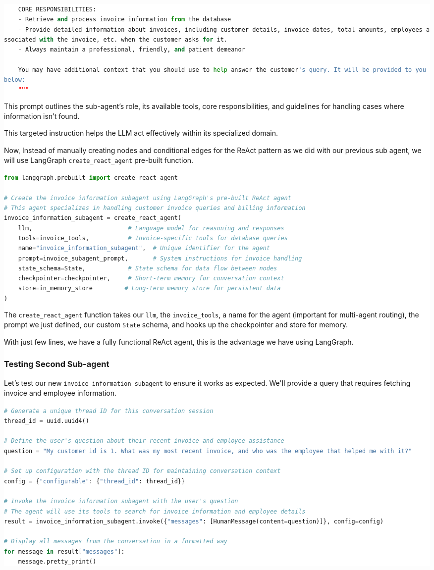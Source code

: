 ```python
    CORE RESPONSIBILITIES:
    - Retrieve and process invoice information from the database
    - Provide detailed information about invoices, including customer details, invoice dates, total amounts, employees associated with the invoice, etc. when the customer asks for it.
    - Always maintain a professional, friendly, and patient demeanor
    
    You may have additional context that you should use to help answer the customer's query. It will be provided to you below:
    """
```

This prompt outlines the sub-agent’s role, its available tools, core responsibilities, and guidelines for handling cases where information isn’t found.

This targeted instruction helps the LLM act effectively within its specialized domain.

Now, Instead of manually creating nodes and conditional edges for the ReAct pattern as we did with our previous sub agent, we will use LangGraph `create_react_agent` pre-built function.

```python
from langgraph.prebuilt import create_react_agent

# Create the invoice information subagent using LangGraph's pre-built ReAct agent
# This agent specializes in handling customer invoice queries and billing information
invoice_information_subagent = create_react_agent(
    llm,                           # Language model for reasoning and responses
    tools=invoice_tools,           # Invoice-specific tools for database queries
    name="invoice_information_subagent",  # Unique identifier for the agent
    prompt=invoice_subagent_prompt,       # System instructions for invoice handling
    state_schema=State,            # State schema for data flow between nodes
    checkpointer=checkpointer,     # Short-term memory for conversation context
    store=in_memory_store         # Long-term memory store for persistent data
)
```

The `create_react_agent` function takes our `llm`, the `invoice_tools`, a name for the agent (important for multi-agent routing), the prompt we just defined, our custom `State` schema, and hooks up the checkpointer and store for memory.

With just few lines, we have a fully functional ReAct agent, this is the advantage we have using LangGraph.

### Testing Second Sub-agent

Let’s test our new `invoice_information_subagent` to ensure it works as expected. We'll provide a query that requires fetching invoice and employee information.

```python
# Generate a unique thread ID for this conversation session
thread_id = uuid.uuid4()

# Define the user's question about their recent invoice and employee assistance
question = "My customer id is 1. What was my most recent invoice, and who was the employee that helped me with it?"

# Set up configuration with the thread ID for maintaining conversation context
config = {"configurable": {"thread_id": thread_id}}

# Invoke the invoice information subagent with the user's question
# The agent will use its tools to search for invoice information and employee details
result = invoice_information_subagent.invoke({"messages": [HumanMessage(content=question)]}, config=config)

# Display all messages from the conversation in a formatted way
for message in result["messages"]:
    message.pretty_print()
```
